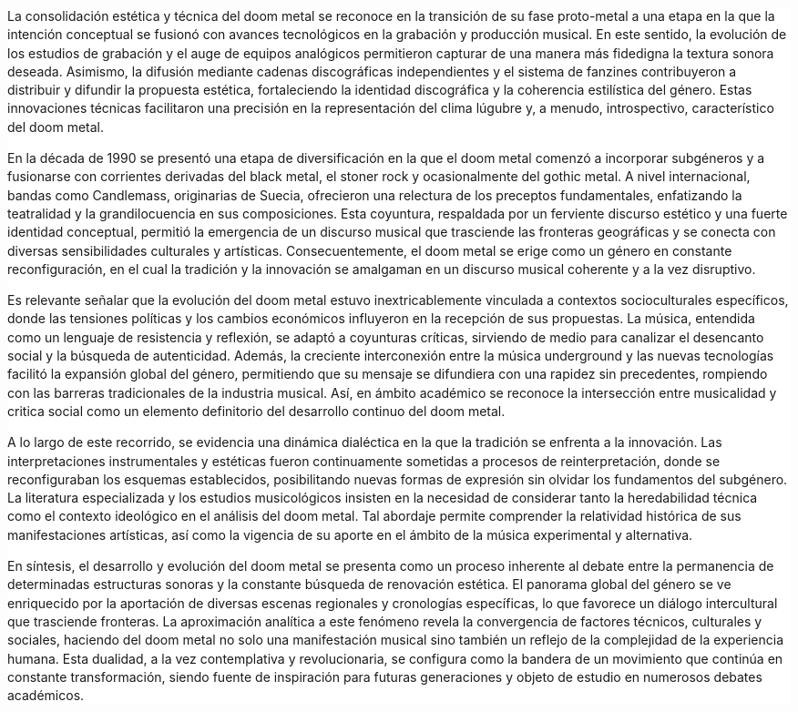La consolidación estética y técnica del doom metal se reconoce en la transición de su fase
proto-metal a una etapa en la que la intención conceptual se fusionó con avances tecnológicos en la
grabación y producción musical. En este sentido, la evolución de los estudios de grabación y el auge
de equipos analógicos permitieron capturar de una manera más fidedigna la textura sonora deseada.
Asimismo, la difusión mediante cadenas discográficas independientes y el sistema de fanzines
contribuyeron a distribuir y difundir la propuesta estética, fortaleciendo la identidad discográfica
y la coherencia estilística del género. Estas innovaciones técnicas facilitaron una precisión en la
representación del clima lúgubre y, a menudo, introspectivo, característico del doom metal.

En la década de 1990 se presentó una etapa de diversificación en la que el doom metal comenzó a
incorporar subgéneros y a fusionarse con corrientes derivadas del black metal, el stoner rock y
ocasionalmente del gothic metal. A nivel internacional, bandas como Candlemass, originarias de
Suecia, ofrecieron una relectura de los preceptos fundamentales, enfatizando la teatralidad y la
grandilocuencia en sus composiciones. Esta coyuntura, respaldada por un ferviente discurso estético
y una fuerte identidad conceptual, permitió la emergencia de un discurso musical que trasciende las
fronteras geográficas y se conecta con diversas sensibilidades culturales y artísticas.
Consecuentemente, el doom metal se erige como un género en constante reconfiguración, en el cual la
tradición y la innovación se amalgaman en un discurso musical coherente y a la vez disruptivo.

Es relevante señalar que la evolución del doom metal estuvo inextricablemente vinculada a contextos
socioculturales específicos, donde las tensiones políticas y los cambios económicos influyeron en la
recepción de sus propuestas. La música, entendida como un lenguaje de resistencia y reflexión, se
adaptó a coyunturas críticas, sirviendo de medio para canalizar el desencanto social y la búsqueda
de autenticidad. Además, la creciente interconexión entre la música underground y las nuevas
tecnologías facilitó la expansión global del género, permitiendo que su mensaje se difundiera con
una rapidez sin precedentes, rompiendo con las barreras tradicionales de la industria musical. Así,
en ámbito académico se reconoce la intersección entre musicalidad y critica social como un elemento
definitorio del desarrollo continuo del doom metal.

A lo largo de este recorrido, se evidencia una dinámica dialéctica en la que la tradición se
enfrenta a la innovación. Las interpretaciones instrumentales y estéticas fueron continuamente
sometidas a procesos de reinterpretación, donde se reconfiguraban los esquemas establecidos,
posibilitando nuevas formas de expresión sin olvidar los fundamentos del subgénero. La literatura
especializada y los estudios musicológicos insisten en la necesidad de considerar tanto la
heredabilidad técnica como el contexto ideológico en el análisis del doom metal. Tal abordaje
permite comprender la relatividad histórica de sus manifestaciones artísticas, así como la vigencia
de su aporte en el ámbito de la música experimental y alternativa.

En síntesis, el desarrollo y evolución del doom metal se presenta como un proceso inherente al
debate entre la permanencia de determinadas estructuras sonoras y la constante búsqueda de
renovación estética. El panorama global del género se ve enriquecido por la aportación de diversas
escenas regionales y cronologías específicas, lo que favorece un diálogo intercultural que
trasciende fronteras. La aproximación analítica a este fenómeno revela la convergencia de factores
técnicos, culturales y sociales, haciendo del doom metal no solo una manifestación musical sino
también un reflejo de la complejidad de la experiencia humana. Esta dualidad, a la vez contemplativa
y revolucionaria, se configura como la bandera de un movimiento que continúa en constante
transformación, siendo fuente de inspiración para futuras generaciones y objeto de estudio en
numerosos debates académicos.
